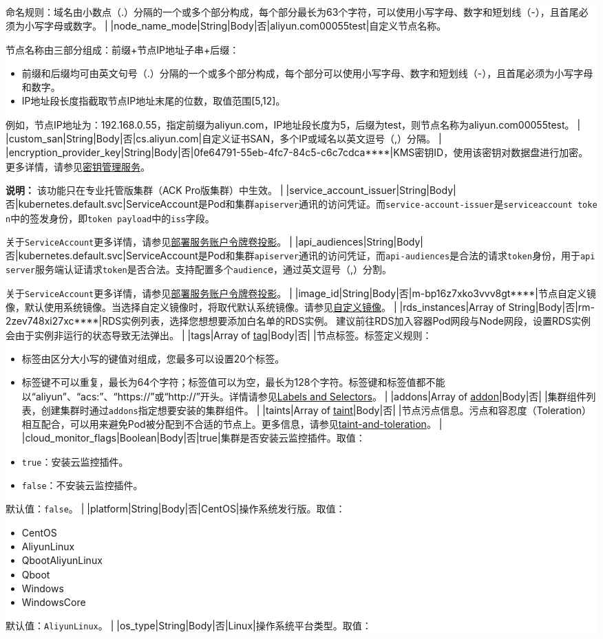  命名规则：域名由小数点（.）分隔的一个或多个部分构成，每个部分最长为63个字符，可以使用小写字母、数字和短划线（-），且首尾必须为小写字母或数字。 |
|node\_name\_mode|String|Body|否|aliyun.com00055test|自定义节点名称。

 节点名称由三部分组成：前缀+节点IP地址子串+后缀：

 -   前缀和后缀均可由英文句号（.）分隔的一个或多个部分构成，每个部分可以使用小写字母、数字和短划线（-），且首尾必须为小写字母和数字。
-   IP地址段长度指截取节点IP地址末尾的位数，取值范围\[5,12\]。

 例如，节点IP地址为：192.168.0.55，指定前缀为aliyun.com，IP地址段长度为5，后缀为test，则节点名称为aliyun.com00055test。 |
|custom\_san|String|Body|否|cs.aliyun.com|自定义证书SAN，多个IP或域名以英文逗号（,）分隔。 |
|encryption\_provider\_key|String|Body|否|0fe64791-55eb-4fc7-84c5-c6c7cdca\*\*\*\*|KMS密钥ID，使用该密钥对数据盘进行加密。更多详情，请参见[密钥管理服务](~~28935~~)。

 **说明：** 该功能只在专业托管版集群（ACK Pro版集群）中生效。 |
|service\_account\_issuer|String|Body|否|kubernetes.default.svc|ServiceAccount是Pod和集群`apiserver`通讯的访问凭证。而`service-account-issuer`是`serviceaccount token`中的签发身份，即`token payload`中的`iss`字段。

 关于`ServiceAccount`更多详情，请参见[部署服务账户令牌卷投影](~~160384~~)。 |
|api\_audiences|String|Body|否|kubernetes.default.svc|ServiceAccount是Pod和集群`apiserver`通讯的访问凭证，而`api-audiences`是合法的请求`token`身份，用于`apiserver`服务端认证请求`token`是否合法。支持配置多个`audienc`e，通过英文逗号（,）分割。

 关于`ServiceAccount`更多详情，请参见[部署服务账户令牌卷投影](~~160384~~)。 |
|image\_id|String|Body|否|m-bp16z7xko3vvv8gt\*\*\*\*|节点自定义镜像，默认使用系统镜像。当选择自定义镜像时，将取代默认系统镜像。请参见[自定义镜像](~~146647~~)。 |
|rds\_instances|Array of String|Body|否|rm-2zev748xi27xc\*\*\*\*|RDS实例列表，选择您想想要添加白名单的RDS实例。 建议前往RDS加入容器Pod网段与Node网段，设置RDS实例会由于实例非运行的状态导致无法弹出。 |
|tags|Array of [tag](/intl.zh-CN/API参考/通用数据结构.md)|Body|否| |节点标签。标签定义规则：

 -   标签由区分大小写的键值对组成，您最多可以设置20个标签。
-   标签键不可以重复，最长为64个字符；标签值可以为空，最长为128个字符。标签键和标签值都不能以“aliyun”、“acs:”、“https://”或“http://”开头。详情请参见[Labels and Selectors](https://kubernetes.io/docs/concepts/overview/working-with-objects/labels/#syntax-and-character-set)。 |
|addons|Array of [addon](/intl.zh-CN/API参考/通用数据结构.md)|Body|否| |集群组件列表，创建集群时通过`addons`指定想要安装的集群组件。 |
|taints|Array of [taint](/intl.zh-CN/API参考/通用数据结构.md)|Body|否| |节点污点信息。污点和容忍度（Toleration）相互配合，可以用来避免Pod被分配到不合适的节点上。更多信息，请参见[taint-and-toleration](https://kubernetes.io/zh/docs/concepts/scheduling-eviction/taint-and-toleration/)。 |
|cloud\_monitor\_flags|Boolean|Body|否|true|集群是否安装云监控插件。取值：

 -   `true`：安装云监控插件。
-   `false`：不安装云监控插件。

 默认值：`false`。 |
|platform|String|Body|否|CentOS|操作系统发行版。取值：

 -   CentOS
-   AliyunLinux
-   QbootAliyunLinux
-   Qboot
-   Windows
-   WindowsCore

 默认值：`AliyunLinux`。 |
|os\_type|String|Body|否|Linux|操作系统平台类型。取值：
